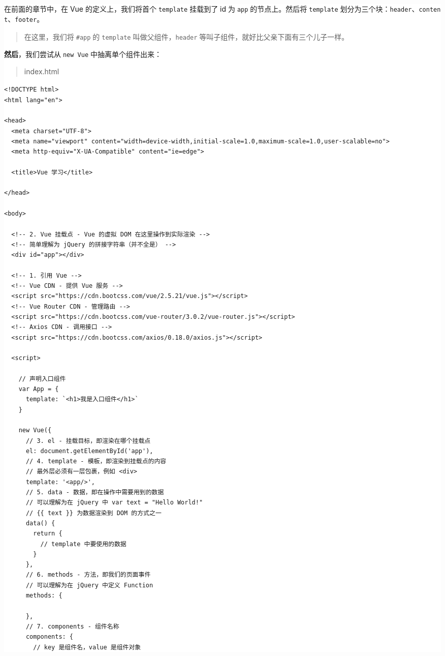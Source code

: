 在前面的章节中，在 Vue 的定义上，我们将首个 `template` 挂载到了 id 为 `app` 的节点上。然后将 `template` 划分为三个块：`header`、`content`、`footer`。

> 在这里，我们将 `#app` 的 `template` 叫做父组件，`header` 等叫子组件，就好比父亲下面有三个儿子一样。

**然后**，我们尝试从 `new Vue` 中抽离单个组件出来：

> index.html

```
<!DOCTYPE html>
<html lang="en">

<head>
  <meta charset="UTF-8">
  <meta name="viewport" content="width=device-width,initial-scale=1.0,maximum-scale=1.0,user-scalable=no">
  <meta http-equiv="X-UA-Compatible" content="ie=edge">
  
  <title>Vue 学习</title>

</head>

<body>

  <!-- 2. Vue 挂载点 - Vue 的虚拟 DOM 在这里操作到实际渲染 -->
  <!-- 简单理解为 jQuery 的拼接字符串（并不全是） -->
  <div id="app"></div>

  <!-- 1. 引用 Vue -->
  <!-- Vue CDN - 提供 Vue 服务 -->
  <script src="https://cdn.bootcss.com/vue/2.5.21/vue.js"></script>
  <!-- Vue Router CDN - 管理路由 -->
  <script src="https://cdn.bootcss.com/vue-router/3.0.2/vue-router.js"></script>
  <!-- Axios CDN - 调用接口 -->
  <script src="https://cdn.bootcss.com/axios/0.18.0/axios.js"></script>
  
  <script>

    // 声明入口组件
    var App = {
      template: `<h1>我是入口组件</h1>`
    }

    new Vue({
      // 3. el - 挂载目标，即渲染在哪个挂载点
      el: document.getElementById('app'),
      // 4. template - 模板，即渲染到挂载点的内容
      // 最外层必须有一层包裹，例如 <div>
      template: '<app/>',
      // 5. data - 数据，即在操作中需要用到的数据
      // 可以理解为在 jQuery 中 var text = "Hello World!"
      // {{ text }} 为数据渲染到 DOM 的方式之一
      data() {
        return {
          // template 中要使用的数据
        }
      },
      // 6. methods - 方法，即我们的页面事件
      // 可以理解为在 jQuery 中定义 Function
      methods: {
        
      },
      // 7. components - 组件名称
      components: {
        // key 是组件名，value 是组件对象
```